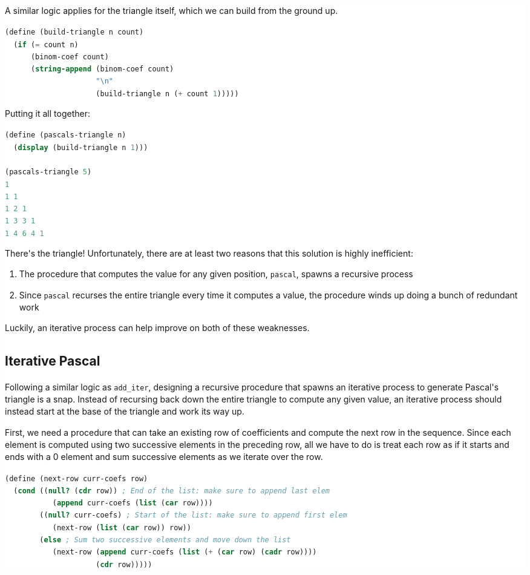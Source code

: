 A similar logic applies for the triangle itself, which we can build from the
ground up.

```scheme
(define (build-triangle n count)
  (if (= count n)
      (binom-coef count)
      (string-append (binom-coef count)
                     "\n"
                     (build-triangle n (+ count 1)))))
```

Putting it all together:

```scheme
(define (pascals-triangle n)
  (display (build-triangle n 1)))

(pascals-triangle 5)
1
1 1
1 2 1
1 3 3 1
1 4 6 4 1
```

There's the triangle! Unfortunately, there are at least two reasons that this solution
is highly inefficient:

1. The procedure that computes the value for any given position, `pascal`,
   spawns a recursive process

2. Since `pascal` recurses the entire triangle every time it computes a value,
   the procedure winds up doing a bunch of redundant work

Luckily, an iterative process can help improve on both of these weaknesses.

## Iterative Pascal

Following a similar logic as `add_iter`, designing
a recursive procedure that spawns an iterative process to generate Pascal's
triangle is a snap. Instead of recursing back down the entire triangle to
compute any given value, an iterative process should instead start at the
base of the triangle and work its way up.

First, we need a procedure that can take an existing row of coefficients
and compute the next row in the sequence. Since each element is computed using
two successive elements in the preceding row, all we have to do is treat
each row as if it starts and ends with a 0 element and sum successive elements
as we iterate over the row.

```scheme
(define (next-row curr-coefs row)
  (cond ((null? (cdr row)) ; End of the list: make sure to append last elem
           (append curr-coefs (list (car row))))
        ((null? curr-coefs) ; Start of the list: make sure to append first elem
           (next-row (list (car row)) row))
        (else ; Sum two successive elements and move down the list
           (next-row (append curr-coefs (list (+ (car row) (cadr row))))
                     (cdr row)))))
```
